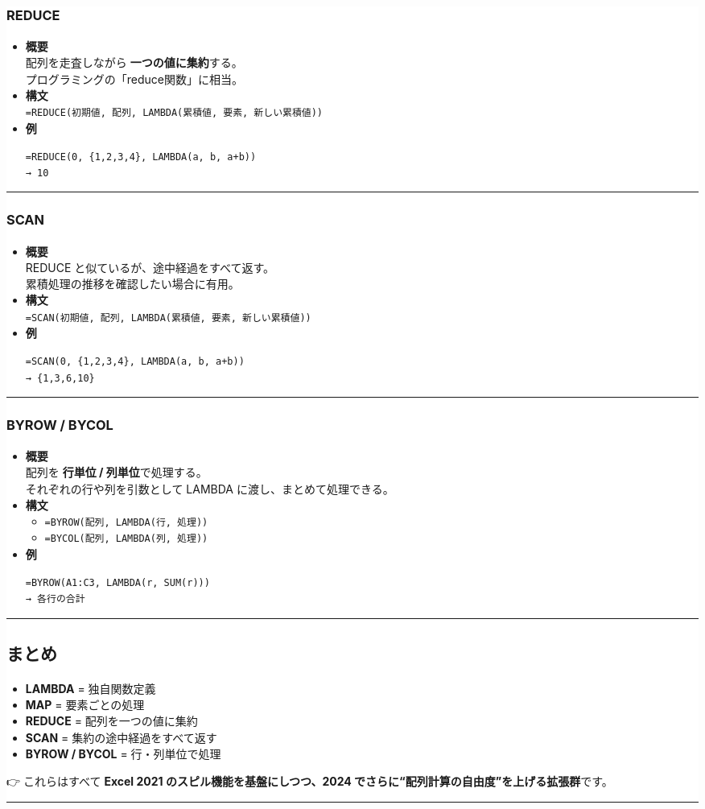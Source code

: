 ### REDUCE
- **概要**  
  配列を走査しながら **一つの値に集約**する。  
  プログラミングの「reduce関数」に相当。  
- **構文**  
  `=REDUCE(初期値, 配列, LAMBDA(累積値, 要素, 新しい累積値))`  
- **例**  
  ```
  =REDUCE(0, {1,2,3,4}, LAMBDA(a, b, a+b))  
  → 10
  ```

---
### SCAN
- **概要**  
  REDUCE と似ているが、途中経過をすべて返す。  
  累積処理の推移を確認したい場合に有用。  
- **構文**  
  `=SCAN(初期値, 配列, LAMBDA(累積値, 要素, 新しい累積値))`  
- **例**  
  ```
  =SCAN(0, {1,2,3,4}, LAMBDA(a, b, a+b))  
  → {1,3,6,10}
  ```

---
### BYROW / BYCOL
- **概要**  
  配列を **行単位 / 列単位**で処理する。  
  それぞれの行や列を引数として LAMBDA に渡し、まとめて処理できる。  
- **構文**  
  - `=BYROW(配列, LAMBDA(行, 処理))`  
  - `=BYCOL(配列, LAMBDA(列, 処理))`  
- **例**  
  ```
  =BYROW(A1:C3, LAMBDA(r, SUM(r)))  
  → 各行の合計
  ```

---

## まとめ
- **LAMBDA** = 独自関数定義  
- **MAP** = 要素ごとの処理  
- **REDUCE** = 配列を一つの値に集約  
- **SCAN** = 集約の途中経過をすべて返す  
- **BYROW / BYCOL** = 行・列単位で処理  

👉 これらはすべて **Excel 2021 のスピル機能を基盤にしつつ、2024 でさらに“配列計算の自由度”を上げる拡張群**です。  

---
